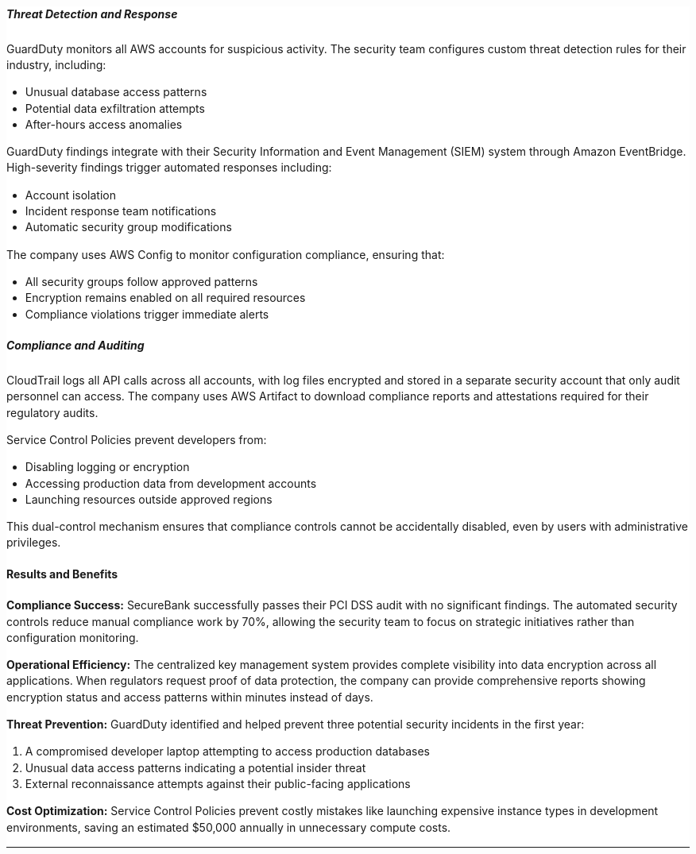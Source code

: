 ##### Threat Detection and Response
GuardDuty monitors all AWS accounts for suspicious activity. The security team configures custom threat detection rules for their industry, including:
- Unusual database access patterns
- Potential data exfiltration attempts
- After-hours access anomalies

GuardDuty findings integrate with their Security Information and Event Management (SIEM) system through Amazon EventBridge. High-severity findings trigger automated responses including:
- Account isolation
- Incident response team notifications
- Automatic security group modifications

The company uses AWS Config to monitor configuration compliance, ensuring that:
- All security groups follow approved patterns
- Encryption remains enabled on all required resources
- Compliance violations trigger immediate alerts

##### Compliance and Auditing
CloudTrail logs all API calls across all accounts, with log files encrypted and stored in a separate security account that only audit personnel can access. The company uses AWS Artifact to download compliance reports and attestations required for their regulatory audits.

Service Control Policies prevent developers from:
- Disabling logging or encryption
- Accessing production data from development accounts
- Launching resources outside approved regions

This dual-control mechanism ensures that compliance controls cannot be accidentally disabled, even by users with administrative privileges.

#### Results and Benefits

**Compliance Success:**
SecureBank successfully passes their PCI DSS audit with no significant findings. The automated security controls reduce manual compliance work by 70%, allowing the security team to focus on strategic initiatives rather than configuration monitoring.

**Operational Efficiency:**
The centralized key management system provides complete visibility into data encryption across all applications. When regulators request proof of data protection, the company can provide comprehensive reports showing encryption status and access patterns within minutes instead of days.

**Threat Prevention:**
GuardDuty identified and helped prevent three potential security incidents in the first year:
1. A compromised developer laptop attempting to access production databases
2. Unusual data access patterns indicating a potential insider threat
3. External reconnaissance attempts against their public-facing applications

**Cost Optimization:**
Service Control Policies prevent costly mistakes like launching expensive instance types in development environments, saving an estimated $50,000 annually in unnecessary compute costs.

---
